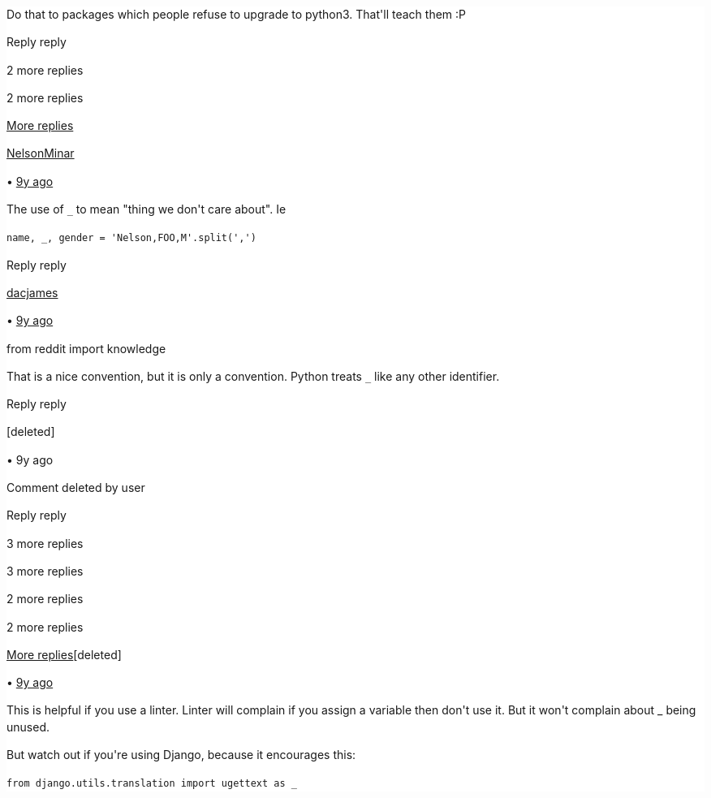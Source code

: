 Do that to packages which people refuse to upgrade to python3. That'll teach them :P

Reply reply 

2 more replies

2 more replies

[More replies](https://www.reddit.com/r/Python/comments/4oje6w/comment/d4dk62g/)

[](https://www.reddit.com/user/NelsonMinar/)

[NelsonMinar](https://www.reddit.com/user/NelsonMinar/)

• [9y ago](https://www.reddit.com/r/Python/comments/4oje6w/comment/d4deo1v/)

The use of `_` to mean "thing we don't care about". Ie

```
name, _, gender = 'Nelson,FOO,M'.split(',')
```

Reply reply

[](https://www.reddit.com/user/dacjames/)

[dacjames](https://www.reddit.com/user/dacjames/)

• [9y ago](https://www.reddit.com/r/Python/comments/4oje6w/comment/d4dg574/)

from reddit import knowledge

That is a nice convention, but it is only a convention. Python treats `_` like any other identifier.

Reply reply

\[deleted\]

• 9y ago

Comment deleted by user

Reply reply

3 more replies

3 more replies

2 more replies

2 more replies

[More replies](https://www.reddit.com/r/Python/comments/4oje6w/comment/d4dg574/)\[deleted\]

• [9y ago](https://www.reddit.com/r/Python/comments/4oje6w/comment/d4df0xv/)

This is helpful if you use a linter. Linter will complain if you assign a variable then don't use it. But it won't complain about \_ being unused.

But watch out if you're using Django, because it encourages this:

```
from django.utils.translation import ugettext as _
```
